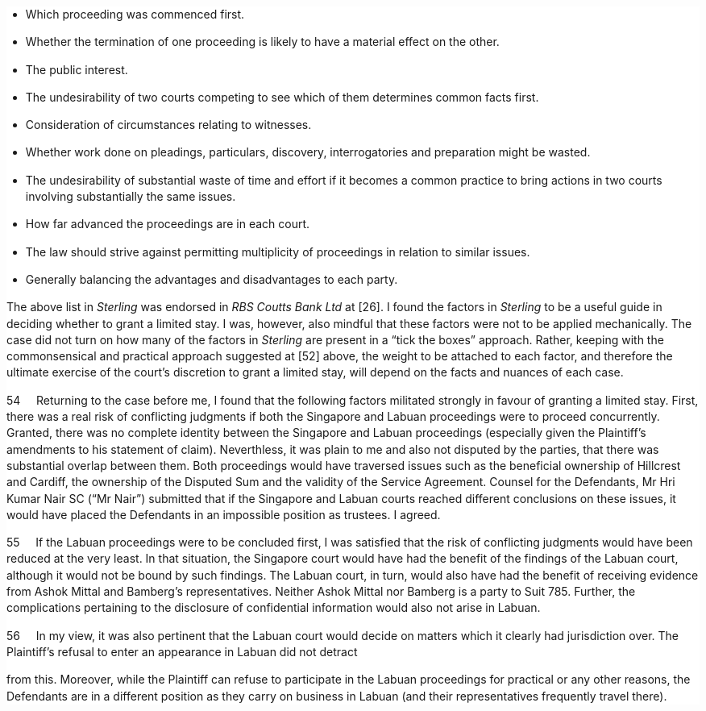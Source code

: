 - Which proceeding was commenced first. 


- Whether the termination of one proceeding is likely to have a material effect on the other. 

- The public interest. 

- The undesirability of two courts competing to see which of them determines common facts first. 

- Consideration of circumstances relating to witnesses. 

- Whether work done on pleadings, particulars, discovery, interrogatories and preparation might be wasted. 

- The undesirability of substantial waste of time and effort if it becomes a common practice to bring actions in two courts involving substantially the same issues. 

- How far advanced the proceedings are in each court. 

- The law should strive against permitting multiplicity of proceedings in relation to similar issues. 

- Generally balancing the advantages and disadvantages to each party. 

The above list in _Sterling_ was endorsed in _RBS Coutts Bank Ltd_ at [26]. I found the factors in _Sterling_ to be a useful guide in deciding whether to grant a limited stay. I was, however, also mindful that these factors were not to be applied mechanically. The case did not turn on how many of the factors in _Sterling_ are present in a “tick the boxes” approach. Rather, keeping with the commonsensical and practical approach suggested at [52] above, the weight to be attached to each factor, and therefore the ultimate exercise of the court’s discretion to grant a limited stay, will depend on the facts and nuances of each case. 

54     Returning to the case before me, I found that the following factors militated strongly in favour of granting a limited stay. First, there was a real risk of conflicting judgments if both the Singapore and Labuan proceedings were to proceed concurrently. Granted, there was no complete identity between the Singapore and Labuan proceedings (especially given the Plaintiff’s amendments to his statement of claim). Neverthless, it was plain to me and also not disputed by the parties, that there was substantial overlap between them. Both proceedings would have traversed issues such as the beneficial ownership of Hillcrest and Cardiff, the ownership of the Disputed Sum and the validity of the Service Agreement. Counsel for the Defendants, Mr Hri Kumar Nair SC (“Mr Nair”) submitted that if the Singapore and Labuan courts reached different conclusions on these issues, it would have placed the Defendants in an impossible position as trustees. I agreed. 

55     If the Labuan proceedings were to be concluded first, I was satisfied that the risk of conflicting judgments would have been reduced at the very least. In that situation, the Singapore court would have had the benefit of the findings of the Labuan court, although it would not be bound by such findings. The Labuan court, in turn, would also have had the benefit of receiving evidence from Ashok Mittal and Bamberg’s representatives. Neither Ashok Mittal nor Bamberg is a party to Suit 785. Further, the complications pertaining to the disclosure of confidential information would also not arise in Labuan. 

56     In my view, it was also pertinent that the Labuan court would decide on matters which it clearly had jurisdiction over. The Plaintiff’s refusal to enter an appearance in Labuan did not detract 


from this. Moreover, while the Plaintiff can refuse to participate in the Labuan proceedings for practical or any other reasons, the Defendants are in a different position as they carry on business in Labuan (and their representatives frequently travel there). 
